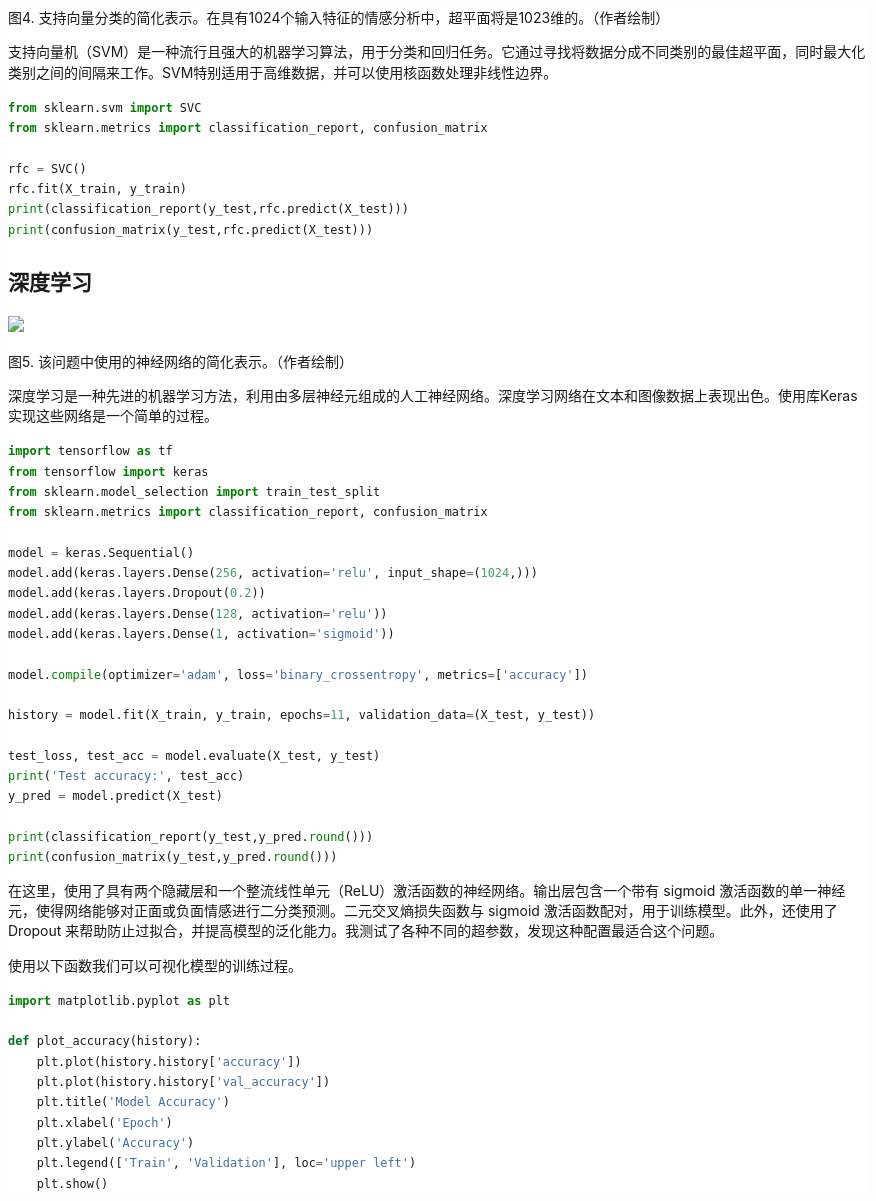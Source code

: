 图4\. 支持向量分类的简化表示。在具有1024个输入特征的情感分析中，超平面将是1023维的。（作者绘制）

支持向量机（SVM）是一种流行且强大的机器学习算法，用于分类和回归任务。它通过寻找将数据分成不同类别的最佳超平面，同时最大化类别之间的间隔来工作。SVM特别适用于高维数据，并可以使用核函数处理非线性边界。

```py
from sklearn.svm import SVC
from sklearn.metrics import classification_report, confusion_matrix

rfc = SVC()
rfc.fit(X_train, y_train)
print(classification_report(y_test,rfc.predict(X_test)))
print(confusion_matrix(y_test,rfc.predict(X_test)))
```

## 深度学习

![](../Images/2357db5eea9f7f39d928d7476ad3857d.png)

图5\. 该问题中使用的神经网络的简化表示。（作者绘制）

深度学习是一种先进的机器学习方法，利用由多层神经元组成的人工神经网络。深度学习网络在文本和图像数据上表现出色。使用库Keras实现这些网络是一个简单的过程。

```py
import tensorflow as tf
from tensorflow import keras
from sklearn.model_selection import train_test_split
from sklearn.metrics import classification_report, confusion_matrix

model = keras.Sequential()
model.add(keras.layers.Dense(256, activation='relu', input_shape=(1024,)))
model.add(keras.layers.Dropout(0.2))
model.add(keras.layers.Dense(128, activation='relu'))
model.add(keras.layers.Dense(1, activation='sigmoid'))

model.compile(optimizer='adam', loss='binary_crossentropy', metrics=['accuracy'])

history = model.fit(X_train, y_train, epochs=11, validation_data=(X_test, y_test))

test_loss, test_acc = model.evaluate(X_test, y_test)
print('Test accuracy:', test_acc)
y_pred = model.predict(X_test)

print(classification_report(y_test,y_pred.round()))
print(confusion_matrix(y_test,y_pred.round()))
```

在这里，使用了具有两个隐藏层和一个整流线性单元（ReLU）激活函数的神经网络。输出层包含一个带有 sigmoid 激活函数的单一神经元，使得网络能够对正面或负面情感进行二分类预测。二元交叉熵损失函数与 sigmoid 激活函数配对，用于训练模型。此外，还使用了 Dropout 来帮助防止过拟合，并提高模型的泛化能力。我测试了各种不同的超参数，发现这种配置最适合这个问题。

使用以下函数我们可以可视化模型的训练过程。

```py
import matplotlib.pyplot as plt

def plot_accuracy(history):
    plt.plot(history.history['accuracy'])
    plt.plot(history.history['val_accuracy'])
    plt.title('Model Accuracy')
    plt.xlabel('Epoch')
    plt.ylabel('Accuracy')
    plt.legend(['Train', 'Validation'], loc='upper left')
    plt.show()
```
